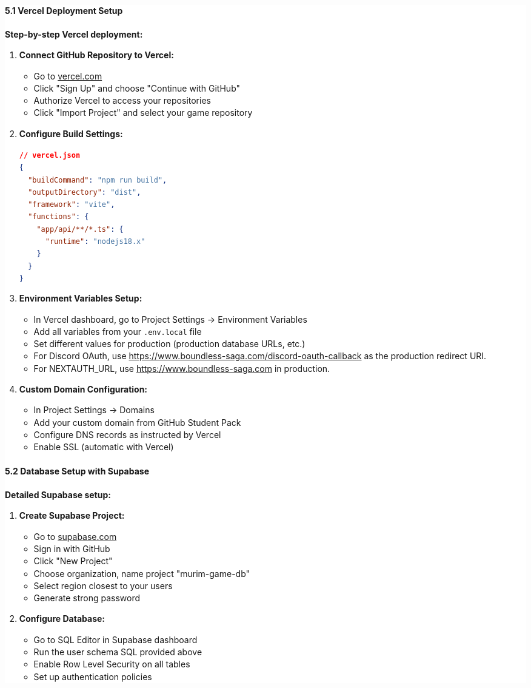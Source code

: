 #### 5.1 Vercel Deployment Setup

**Step-by-step Vercel deployment:**

1. **Connect GitHub Repository to Vercel:**
   - Go to [vercel.com](https://vercel.com)
   - Click "Sign Up" and choose "Continue with GitHub"
   - Authorize Vercel to access your repositories
   - Click "Import Project" and select your game repository

2. **Configure Build Settings:**
   ```json
   // vercel.json
   {
     "buildCommand": "npm run build",
     "outputDirectory": "dist",
     "framework": "vite",
     "functions": {
       "app/api/**/*.ts": {
         "runtime": "nodejs18.x"
       }
     }
   }
   ```

3. **Environment Variables Setup:**
   - In Vercel dashboard, go to Project Settings → Environment Variables
   - Add all variables from your `.env.local` file
   - Set different values for production (production database URLs, etc.)
   - For Discord OAuth, use https://www.boundless-saga.com/discord-oauth-callback as the production redirect URI.
   - For NEXTAUTH_URL, use https://www.boundless-saga.com in production.

4. **Custom Domain Configuration:**
   - In Project Settings → Domains
   - Add your custom domain from GitHub Student Pack
   - Configure DNS records as instructed by Vercel
   - Enable SSL (automatic with Vercel)

#### 5.2 Database Setup with Supabase

**Detailed Supabase setup:**

1. **Create Supabase Project:**
   - Go to [supabase.com](https://supabase.com)
   - Sign in with GitHub
   - Click "New Project"
   - Choose organization, name project "murim-game-db"
   - Select region closest to your users
   - Generate strong password

2. **Configure Database:**
   - Go to SQL Editor in Supabase dashboard
   - Run the user schema SQL provided above
   - Enable Row Level Security on all tables
   - Set up authentication policies
